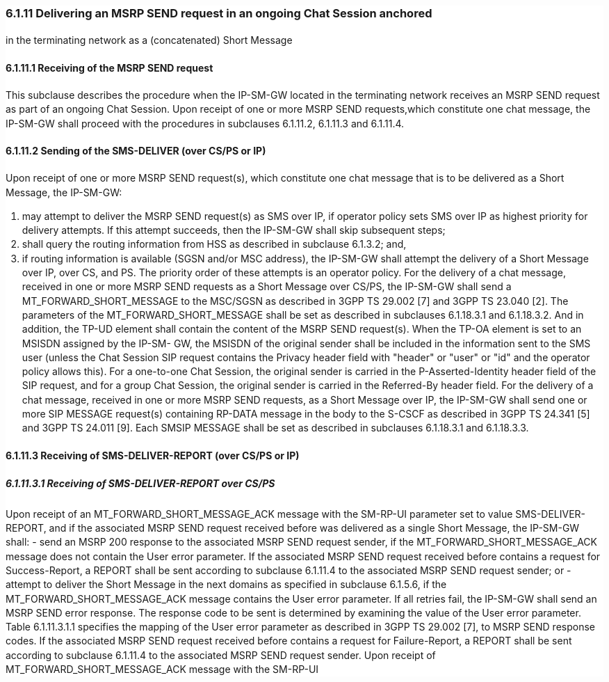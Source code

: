 ### 6.1.11 Delivering an MSRP SEND request in an ongoing Chat Session anchored
in the terminating network as a (concatenated) Short Message
#### 6.1.11.1 Receiving of the MSRP SEND request
This subclause describes the procedure when the IP-SM-GW located in the
terminating network receives an MSRP SEND request as part of an ongoing Chat
Session.
Upon receipt of one or more MSRP SEND requests,which constitute one chat
message, the IP-SM-GW shall proceed with the procedures in subclauses
6.1.11.2, 6.1.11.3 and 6.1.11.4.
#### 6.1.11.2 Sending of the SMS-DELIVER (over CS/PS or IP)
Upon receipt of one or more MSRP SEND request(s), which constitute one chat
message that is to be delivered as a Short Message, the IP-SM-GW:
1) may attempt to deliver the MSRP SEND request(s) as SMS over IP, if operator
policy sets SMS over IP as highest priority for delivery attempts. If this
attempt succeeds, then the IP-SM-GW shall skip subsequent steps;
2) shall query the routing information from HSS as described in subclause
6.1.3.2; and,
3) if routing information is available (SGSN and/or MSC address), the IP-SM-GW
shall attempt the delivery of a Short Message over IP, over CS, and PS. The
priority order of these attempts is an operator policy.
For the delivery of a chat message, received in one or more MSRP SEND requests
as a Short Message over CS/PS, the IP-SM-GW shall send a
MT_FORWARD_SHORT_MESSAGE to the MSC/SGSN as described in 3GPP TS 29.002 [7]
and 3GPP TS 23.040 [2]. The parameters of the MT_FORWARD_SHORT_MESSAGE shall
be set as described in subclauses 6.1.18.3.1 and 6.1.18.3.2.
And in addition, the TP-UD element shall contain the content of the MSRP SEND
request(s). When the TP-OA element is set to an MSISDN assigned by the IP-SM-
GW, the MSISDN of the original sender shall be included in the information
sent to the SMS user (unless the Chat Session SIP request contains the Privacy
header field with \"header\" or \"user\" or \"id\" and the operator policy
allows this). For a one-to-one Chat Session, the original sender is carried in
the P-Asserted-Identity header field of the SIP request, and for a group Chat
Session, the original sender is carried in the Referred-By header field.
For the delivery of a chat message, received in one or more MSRP SEND
requests, as a Short Message over IP, the IP-SM-GW shall send one or more SIP
MESSAGE request(s) containing RP-DATA message in the body to the S-CSCF as
described in 3GPP TS 24.341 [5] and 3GPP TS 24.011 [9]. Each SMSIP MESSAGE
shall be set as described in subclauses 6.1.18.3.1 and 6.1.18.3.3.
#### 6.1.11.3 Receiving of SMS-DELIVER-REPORT (over CS/PS or IP)
##### 6.1.11.3.1 Receiving of SMS-DELIVER-REPORT over CS/PS
Upon receipt of an MT_FORWARD_SHORT_MESSAGE_ACK message with the SM-RP-UI
parameter set to value SMS-DELIVER-REPORT, and if the associated MSRP SEND
request received before was delivered as a single Short Message, the IP-SM-GW
shall:
\- send an MSRP 200 response to the associated MSRP SEND request sender, if
the MT_FORWARD_SHORT_MESSAGE_ACK message does not contain the User error
parameter. If the associated MSRP SEND request received before contains a
request for Success-Report, a REPORT shall be sent according to subclause
6.1.11.4 to the associated MSRP SEND request sender; or
\- attempt to deliver the Short Message in the next domains as specified in
subclause 6.1.5.6, if the MT_FORWARD_SHORT_MESSAGE_ACK message contains the
User error parameter. If all retries fail, the IP-SM-GW shall send an MSRP
SEND error response. The response code to be sent is determined by examining
the value of the User error parameter. Table 6.1.11.3.1.1 specifies the
mapping of the User error parameter as described in 3GPP TS 29.002 [7], to
MSRP SEND response codes. If the associated MSRP SEND request received before
contains a request for Failure-Report, a REPORT shall be sent according to
subclause 6.1.11.4 to the associated MSRP SEND request sender.
Upon receipt of MT_FORWARD_SHORT_MESSAGE_ACK message with the SM-RP-UI